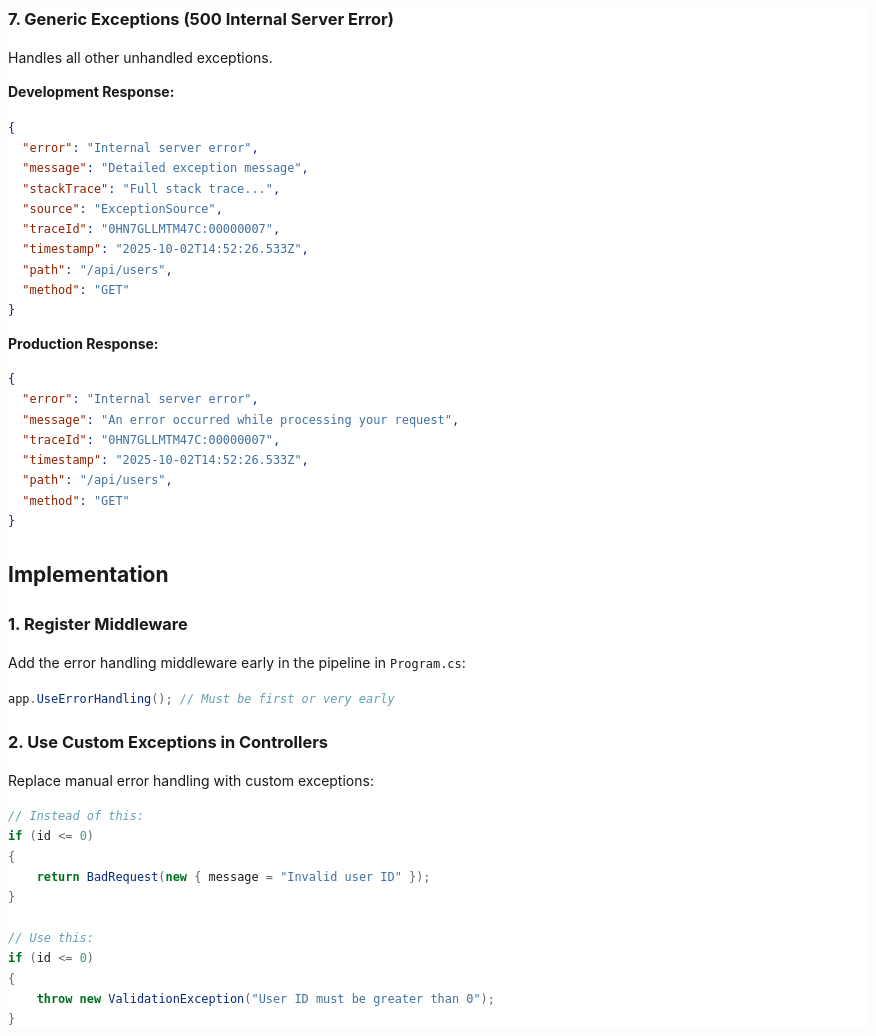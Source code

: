 ### 7. Generic Exceptions (500 Internal Server Error)
Handles all other unhandled exceptions.

**Development Response:**
```json
{
  "error": "Internal server error",
  "message": "Detailed exception message",
  "stackTrace": "Full stack trace...",
  "source": "ExceptionSource",
  "traceId": "0HN7GLLMTM47C:00000007",
  "timestamp": "2025-10-02T14:52:26.533Z",
  "path": "/api/users",
  "method": "GET"
}
```

**Production Response:**
```json
{
  "error": "Internal server error",
  "message": "An error occurred while processing your request",
  "traceId": "0HN7GLLMTM47C:00000007",
  "timestamp": "2025-10-02T14:52:26.533Z",
  "path": "/api/users",
  "method": "GET"
}
```

## Implementation

### 1. Register Middleware
Add the error handling middleware early in the pipeline in `Program.cs`:

```csharp
app.UseErrorHandling(); // Must be first or very early
```

### 2. Use Custom Exceptions in Controllers
Replace manual error handling with custom exceptions:

```csharp
// Instead of this:
if (id <= 0)
{
    return BadRequest(new { message = "Invalid user ID" });
}

// Use this:
if (id <= 0)
{
    throw new ValidationException("User ID must be greater than 0");
}
```
